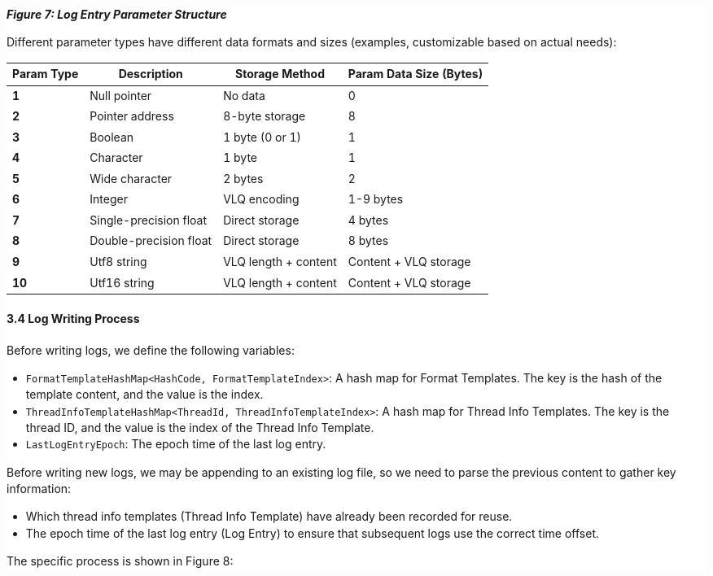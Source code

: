 _**Figure 7: Log Entry Parameter Structure**_

Different parameter types have different data formats and sizes (examples, customizable based on actual needs):

| **Param Type** | **Description** | **Storage Method** | **Param Data Size (Bytes)** |
|---------------|-----------------|--------------------|----------------------------|
| **1**         | Null pointer    | No data            | 0                          |
| **2**         | Pointer address | 8-byte storage     | 8                          |
| **3**         | Boolean         | 1 byte (0 or 1)    | 1                          |
| **4**         | Character       | 1 byte             | 1                          |
| **5**         | Wide character  | 2 bytes            | 2                          |
| **6**         | Integer         | VLQ encoding       | 1-9 bytes                  |
| **7**         | Single-precision float | Direct storage | 4 bytes              |
| **8**         | Double-precision float | Direct storage | 8 bytes              |
| **9**         | Utf8 string     | VLQ length + content | Content + VLQ storage |
| **10**        | Utf16 string    | VLQ length + content | Content + VLQ storage |

#### 3.4 Log Writing Process

Before writing logs, we define the following variables:

- `FormatTemplateHashMap<HashCode, FormatTemplateIndex>`: A hash map for Format Templates. The key is the hash of the template content, and the value is the index.
- `ThreadInfoTemplateHashMap<ThreadId, ThreadInfoTemplateIndex>`: A hash map for Thread Info Templates. The key is the thread ID, and the value is the index of the Thread Info Template.
- `LastLogEntryEpoch`: The epoch time of the last log entry.

Before writing new logs, we may be appending to an existing log file, so we need to parse the previous content to gather key information:

- Which thread info templates (Thread Info Template) have already been recorded for reuse.
- The epoch time of the last log entry (Log Entry) to ensure that subsequent logs use the correct time offset.

The specific process is shown in Figure 8:
